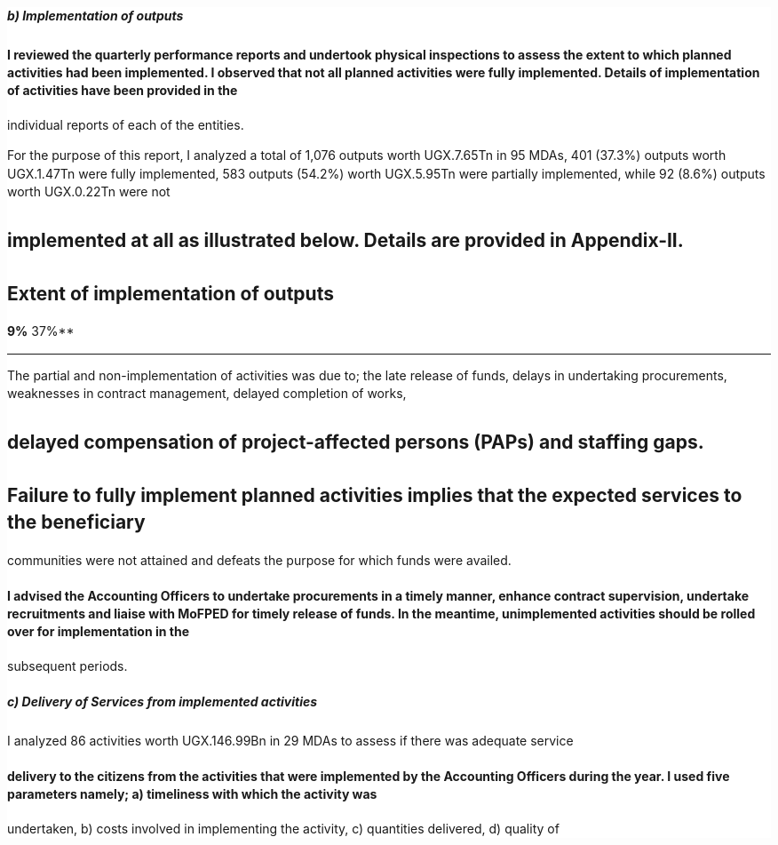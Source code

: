 ##### b) Implementation of outputs

#### I reviewed the quarterly performance reports and undertook physical inspections to assess the extent to which planned activities had been implemented. I observed that not all planned activities were fully implemented. Details of implementation of activities have been provided in the

individual reports of each of the entities.

For the purpose of this report, I analyzed a total of 1,076 outputs worth UGX.7.65Tn in 95 MDAs, 401 (37.3%) outputs worth UGX.1.47Tn were fully implemented, 583 outputs (54.2%) worth UGX.5.95Tn were partially implemented, while 92 (8.6%) outputs worth UGX.0.22Tn were not

## implemented at all as illustrated below. Details are provided in Appendix-II.

## Extent of implementation of outputs

**9%** 37%**

---

The partial and non-implementation of activities was due to; the late release of funds, delays in undertaking procurements, weaknesses in contract management, delayed completion of works,

## delayed compensation of project-affected persons (PAPs) and staffing gaps.

## Failure to fully implement planned activities implies that the expected services to the beneficiary

communities were not attained and defeats the purpose for which funds were availed.

#### I advised the Accounting Officers to undertake procurements in a timely manner, enhance contract supervision, undertake recruitments and liaise with MoFPED for timely release of funds. In the meantime, unimplemented activities should be rolled over for implementation in the

subsequent periods.

##### c) Delivery of Services from implemented activities

I analyzed 86 activities worth UGX.146.99Bn in 29 MDAs to assess if there was adequate service

#### delivery to the citizens from the activities that were implemented by the Accounting Officers during the year. I used five parameters namely; a) timeliness with which the activity was

undertaken, b) costs involved in implementing the activity, c) quantities delivered, d) quality of
